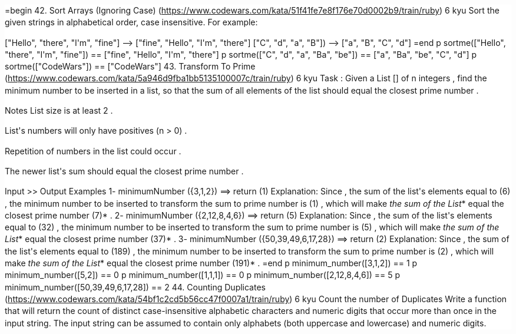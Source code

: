 
=begin
42. Sort Arrays (Ignoring Case)
(https://www.codewars.com/kata/51f41fe7e8f176e70d0002b9/train/ruby)
6 kyu
Sort the given strings in alphabetical order, case insensitive. For example:

["Hello", "there", "I'm", "fine"]  -->  ["fine", "Hello", "I'm", "there"]
["C", "d", "a", "B"])              -->  ["a", "B", "C", "d"]
=end
p sortme(["Hello", "there", "I'm", "fine"]) == ["fine", "Hello", "I'm", "there"]
p sortme(["C", "d", "a", "Ba", "be"]) == ["a", "Ba", "be", "C", "d"]
p sortme(["CodeWars"]) == ["CodeWars"]
43. Transform To Prime
(https://www.codewars.com/kata/5a946d9fba1bb5135100007c/train/ruby)
6 kyu
Task :
Given a List [] of n integers , find the minimum number to be inserted in a list, so that the sum of all elements of the list should equal the closest prime number .

Notes
List size is at least 2 .

List's numbers will only have positives (n > 0) .

Repetition of numbers in the list could occur .

The newer list's sum should equal the closest prime number .

Input >> Output Examples
1- minimumNumber ({3,1,2}) ==> return (1)
Explanation:
Since , the sum of the list's elements equal to (6) , the minimum number to be inserted to transform the sum to prime number is (1) , which will make *the sum of the List** equal the closest prime number (7)* .
2-  minimumNumber ({2,12,8,4,6}) ==> return (5)
Explanation:
Since , the sum of the list's elements equal to (32) , the minimum number to be inserted to transform the sum to prime number is (5) , which will make *the sum of the List** equal the closest prime number (37)* .
3- minimumNumber ({50,39,49,6,17,28}) ==> return (2)
Explanation:
Since , the sum of the list's elements equal to (189) , the minimum number to be inserted to transform the sum to prime number is (2) , which will make *the sum of the List** equal the closest prime number (191)* .
=end
p minimum_number([3,1,2]) == 1
p minimum_number([5,2]) == 0
p minimum_number([1,1,1]) == 0
p minimum_number([2,12,8,4,6]) == 5
p minimum_number([50,39,49,6,17,28]) == 2
44. Counting Duplicates 
(https://www.codewars.com/kata/54bf1c2cd5b56cc47f0007a1/train/ruby)
6 kyu
Count the number of Duplicates
Write a function that will return the count of distinct case-insensitive alphabetic characters and numeric digits that occur more than once in the input string. The input string can be assumed to contain only alphabets (both uppercase and lowercase) and numeric digits.
